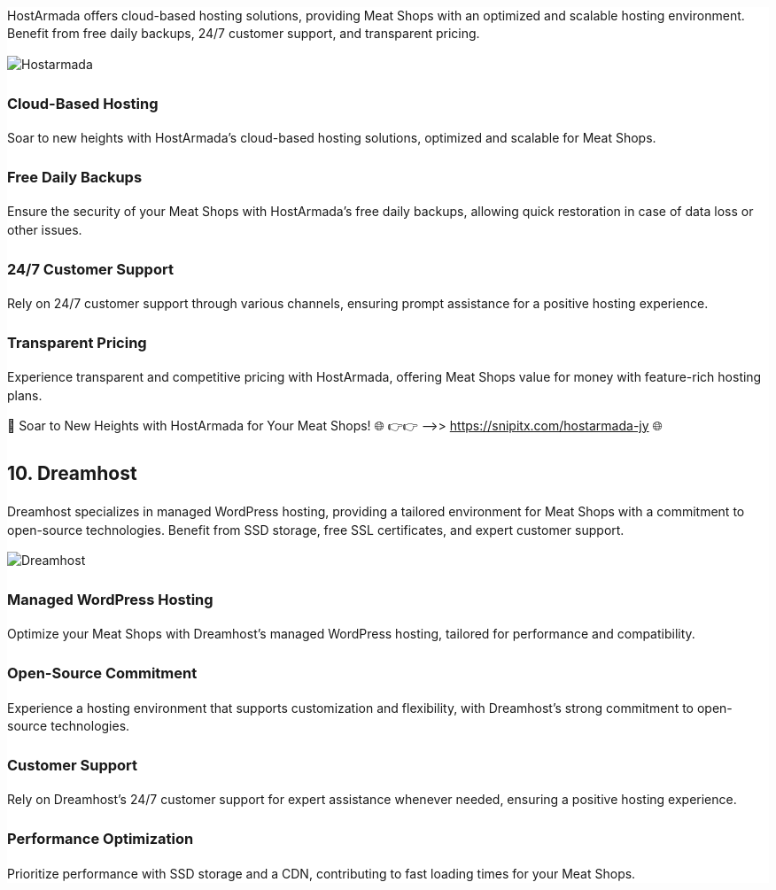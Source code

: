 HostArmada offers cloud-based hosting solutions, providing Meat Shops with an optimized and scalable hosting environment. Benefit from free daily backups, 24/7 customer support, and transparent pricing.

![Hostarmada](https://i.imgur.com/KFbdf3o.jpeg "Hostarmada Hosting")

### Cloud-Based Hosting
Soar to new heights with HostArmada’s cloud-based hosting solutions, optimized and scalable for Meat Shops.

### Free Daily Backups
Ensure the security of your Meat Shops with HostArmada’s free daily backups, allowing quick restoration in case of data loss or other issues.

### 24/7 Customer Support
Rely on 24/7 customer support through various channels, ensuring prompt assistance for a positive hosting experience.

### Transparent Pricing
Experience transparent and competitive pricing with HostArmada, offering Meat Shops value for money with feature-rich hosting plans.

🚀 Soar to New Heights with HostArmada for Your Meat Shops! 🌐
👉👉 -->> https://snipitx.com/hostarmada-jy 🌐

## 10. Dreamhost

Dreamhost specializes in managed WordPress hosting, providing a tailored environment for Meat Shops with a commitment to open-source technologies. Benefit from SSD storage, free SSL certificates, and expert customer support.

![Dreamhost](https://i.imgur.com/rXIg8ip.jpeg "Dreamhost Hosting")

### Managed WordPress Hosting
Optimize your Meat Shops with Dreamhost’s managed WordPress hosting, tailored for performance and compatibility.

### Open-Source Commitment
Experience a hosting environment that supports customization and flexibility, with Dreamhost’s strong commitment to open-source technologies.

### Customer Support
Rely on Dreamhost’s 24/7 customer support for expert assistance whenever needed, ensuring a positive hosting experience.

### Performance Optimization
Prioritize performance with SSD storage and a CDN, contributing to fast loading times for your Meat Shops.
